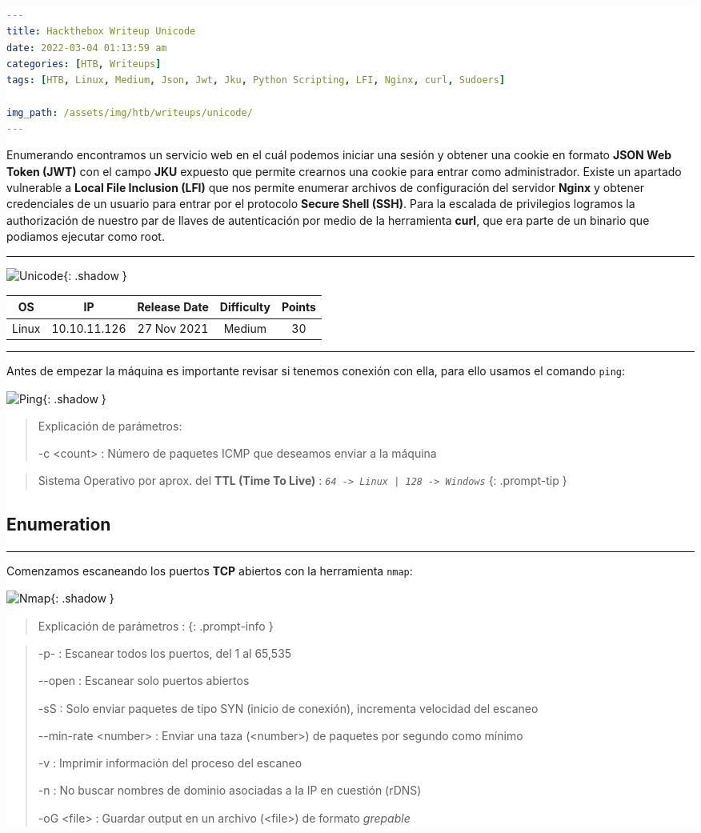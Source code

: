 ```yaml
---
title: Hackthebox Writeup Unicode
date: 2022-03-04 01:13:59 am
categories: [HTB, Writeups]
tags: [HTB, Linux, Medium, Json, Jwt, Jku, Python Scripting, LFI, Nginx, curl, Sudoers]

img_path: /assets/img/htb/writeups/unicode/
---
```


Enumerando encontramos un servicio web en el cuál podemos iniciar una sesión y obtener una cookie en formato **JSON Web Token (JWT)** con el campo **JKU** expuesto que permite crearnos una cookie para entrar como administrador. Existe un apartado vulnerable a **Local File Inclusion (LFI)** que nos permite enumerar archivos de configuración del servidor **Nginx** y obtener credenciales de un usuario para entrar por el protocolo **Secure Shell (SSH)**. Para la escalada de privilegios logramos la authorización de nuestro par de llaves de autenticación por medio de la herramienta **curl**, que era parte de un binario que podiamos ejecutar como root.

* * *

![Unicode](unicode_logo.png){: .shadow }

|   OS  |      IP      | Release Date | Difficulty | Points |
|:-----:|:------------:|:------------:|:----------:|:------:|
| Linux | 10.10.11.126 |  27 Nov 2021 |   Medium   |   30   |

* * *

Antes de empezar la máquina es importante revisar si tenemos conexión con ella, para ello usamos el comando `ping`:

![Ping](connection_ping.png){: .shadow }

> Explicación de parámetros:
>
> -c \<count\> : Número de paquetes ICMP que deseamos enviar a la máquina

> Sistema Operativo por aprox. del **TTL (Time To Live)** : _`64 -> Linux | 128 -> Windows`_
{: .prompt-tip }

## Enumeration 

* * *

Comenzamos escaneando los puertos **TCP** abiertos con la herramienta `nmap`:

![Nmap](enumeration_nmap.png){: .shadow }

> Explicación de parámetros :
{: .prompt-info }
 
> -p- : Escanear todos los puertos, del 1 al 65,535
>
> \-\-open : Escanear solo puertos abiertos
>
> -sS : Solo enviar paquetes de tipo SYN (inicio de conexión), incrementa velocidad del escaneo
>
> \-\-min-rate \<number\> : Enviar una taza (\<number\>) de paquetes por segundo como mínimo 
>
> -v : Imprimir información del proceso del escaneo
>
> -n : No buscar nombres de dominio asociadas a la IP en cuestión (rDNS)
>
> -oG \<file\> : Guardar output en un archivo (\<file\>) de formato _grepable_
